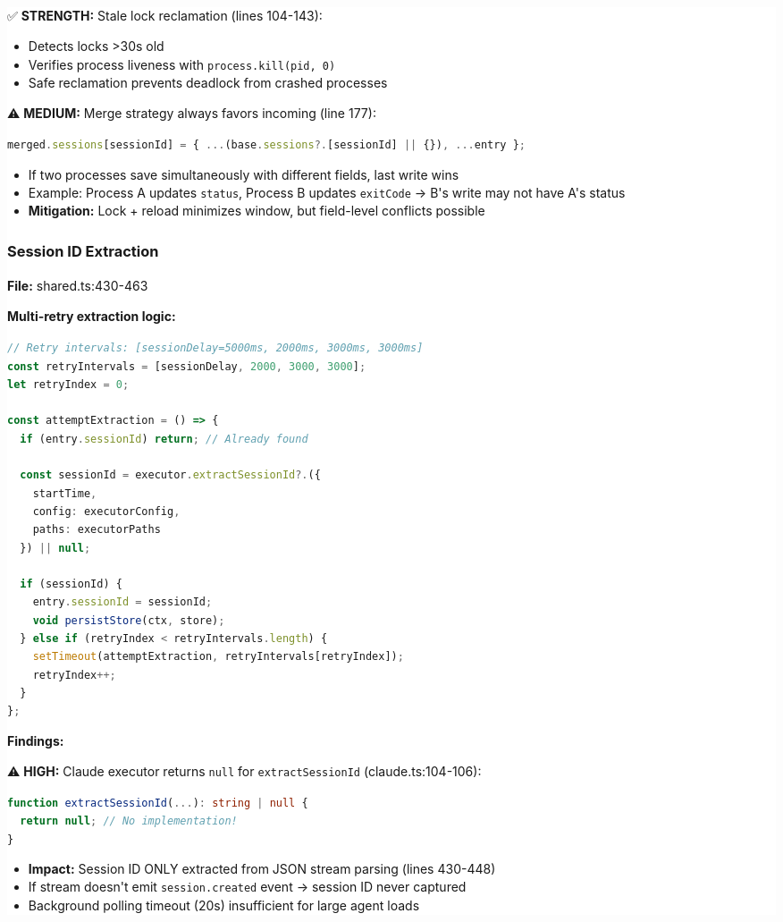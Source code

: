 ✅ **STRENGTH:** Stale lock reclamation (lines 104-143):
- Detects locks >30s old
- Verifies process liveness with `process.kill(pid, 0)`
- Safe reclamation prevents deadlock from crashed processes

⚠️ **MEDIUM:** Merge strategy always favors incoming (line 177):
```typescript
merged.sessions[sessionId] = { ...(base.sessions?.[sessionId] || {}), ...entry };
```
- If two processes save simultaneously with different fields, last write wins
- Example: Process A updates `status`, Process B updates `exitCode` → B's write may not have A's status
- **Mitigation:** Lock + reload minimizes window, but field-level conflicts possible

### Session ID Extraction

**File:** shared.ts:430-463

**Multi-retry extraction logic:**
```typescript
// Retry intervals: [sessionDelay=5000ms, 2000ms, 3000ms, 3000ms]
const retryIntervals = [sessionDelay, 2000, 3000, 3000];
let retryIndex = 0;

const attemptExtraction = () => {
  if (entry.sessionId) return; // Already found

  const sessionId = executor.extractSessionId?.({
    startTime,
    config: executorConfig,
    paths: executorPaths
  }) || null;

  if (sessionId) {
    entry.sessionId = sessionId;
    void persistStore(ctx, store);
  } else if (retryIndex < retryIntervals.length) {
    setTimeout(attemptExtraction, retryIntervals[retryIndex]);
    retryIndex++;
  }
};
```

**Findings:**

⚠️ **HIGH:** Claude executor returns `null` for `extractSessionId` (claude.ts:104-106):
```typescript
function extractSessionId(...): string | null {
  return null; // No implementation!
}
```
- **Impact:** Session ID ONLY extracted from JSON stream parsing (lines 430-448)
- If stream doesn't emit `session.created` event → session ID never captured
- Background polling timeout (20s) insufficient for large agent loads
